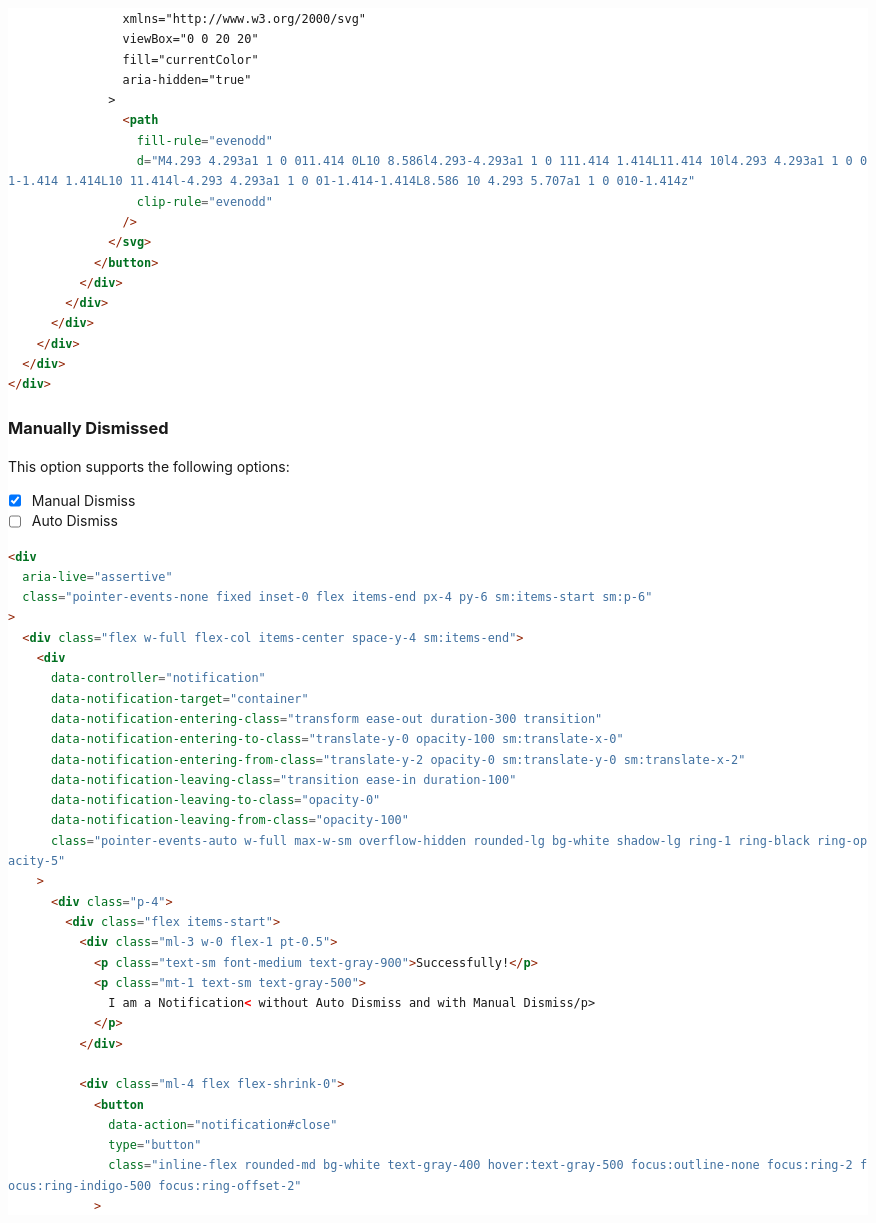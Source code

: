 ```html
                xmlns="http://www.w3.org/2000/svg"
                viewBox="0 0 20 20"
                fill="currentColor"
                aria-hidden="true"
              >
                <path
                  fill-rule="evenodd"
                  d="M4.293 4.293a1 1 0 011.414 0L10 8.586l4.293-4.293a1 1 0 111.414 1.414L11.414 10l4.293 4.293a1 1 0 01-1.414 1.414L10 11.414l-4.293 4.293a1 1 0 01-1.414-1.414L8.586 10 4.293 5.707a1 1 0 010-1.414z"
                  clip-rule="evenodd"
                />
              </svg>
            </button>
          </div>
        </div>
      </div>
    </div>
  </div>
</div>
```

### Manually Dismissed

This option supports the following options:

- [x] Manual Dismiss
- [ ] Auto Dismiss

```html
<div
  aria-live="assertive"
  class="pointer-events-none fixed inset-0 flex items-end px-4 py-6 sm:items-start sm:p-6"
>
  <div class="flex w-full flex-col items-center space-y-4 sm:items-end">
    <div
      data-controller="notification"
      data-notification-target="container"
      data-notification-entering-class="transform ease-out duration-300 transition"
      data-notification-entering-to-class="translate-y-0 opacity-100 sm:translate-x-0"
      data-notification-entering-from-class="translate-y-2 opacity-0 sm:translate-y-0 sm:translate-x-2"
      data-notification-leaving-class="transition ease-in duration-100"
      data-notification-leaving-to-class="opacity-0"
      data-notification-leaving-from-class="opacity-100"
      class="pointer-events-auto w-full max-w-sm overflow-hidden rounded-lg bg-white shadow-lg ring-1 ring-black ring-opacity-5"
    >
      <div class="p-4">
        <div class="flex items-start">
          <div class="ml-3 w-0 flex-1 pt-0.5">
            <p class="text-sm font-medium text-gray-900">Successfully!</p>
            <p class="mt-1 text-sm text-gray-500">
              I am a Notification< without Auto Dismiss and with Manual Dismiss/p>
            </p>
          </div>

          <div class="ml-4 flex flex-shrink-0">
            <button
              data-action="notification#close"
              type="button"
              class="inline-flex rounded-md bg-white text-gray-400 hover:text-gray-500 focus:outline-none focus:ring-2 focus:ring-indigo-500 focus:ring-offset-2"
            >
```